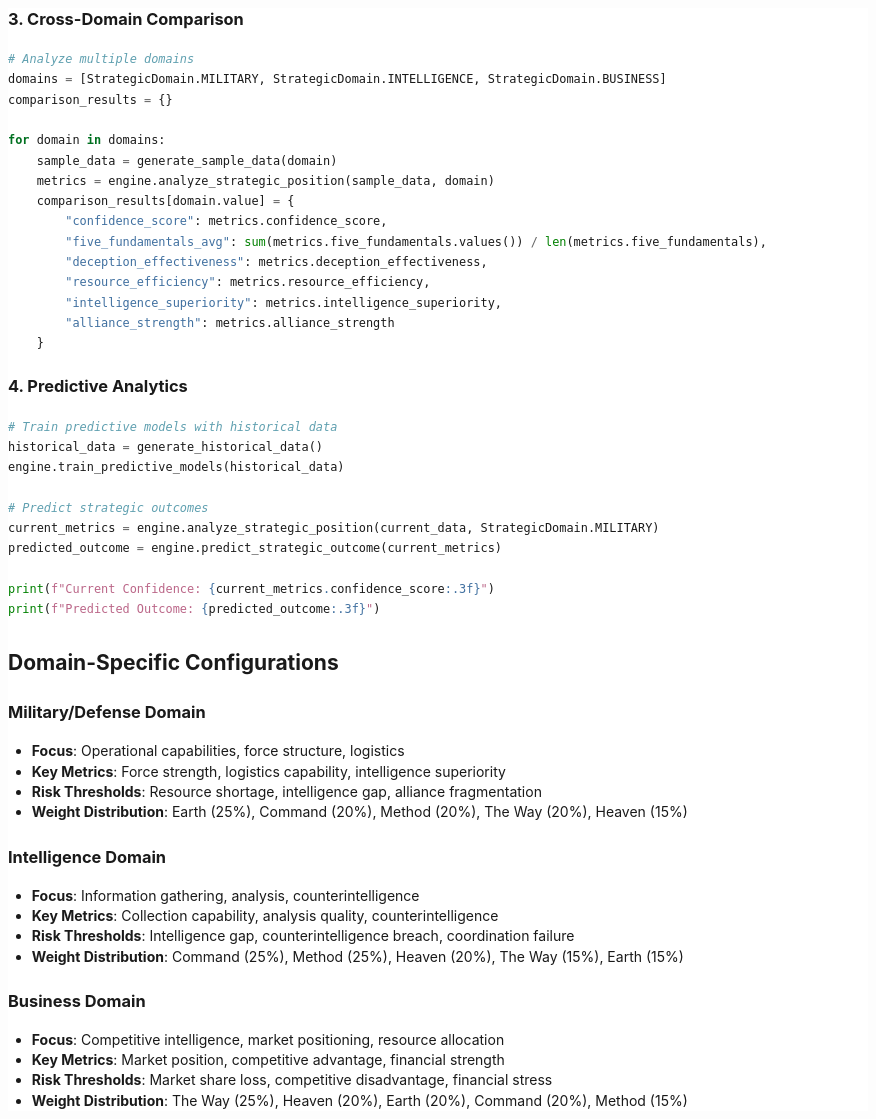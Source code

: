 ### 3. Cross-Domain Comparison

```python
# Analyze multiple domains
domains = [StrategicDomain.MILITARY, StrategicDomain.INTELLIGENCE, StrategicDomain.BUSINESS]
comparison_results = {}

for domain in domains:
    sample_data = generate_sample_data(domain)
    metrics = engine.analyze_strategic_position(sample_data, domain)
    comparison_results[domain.value] = {
        "confidence_score": metrics.confidence_score,
        "five_fundamentals_avg": sum(metrics.five_fundamentals.values()) / len(metrics.five_fundamentals),
        "deception_effectiveness": metrics.deception_effectiveness,
        "resource_efficiency": metrics.resource_efficiency,
        "intelligence_superiority": metrics.intelligence_superiority,
        "alliance_strength": metrics.alliance_strength
    }
```

### 4. Predictive Analytics

```python
# Train predictive models with historical data
historical_data = generate_historical_data()
engine.train_predictive_models(historical_data)

# Predict strategic outcomes
current_metrics = engine.analyze_strategic_position(current_data, StrategicDomain.MILITARY)
predicted_outcome = engine.predict_strategic_outcome(current_metrics)

print(f"Current Confidence: {current_metrics.confidence_score:.3f}")
print(f"Predicted Outcome: {predicted_outcome:.3f}")
```

## Domain-Specific Configurations

### Military/Defense Domain
- **Focus**: Operational capabilities, force structure, logistics
- **Key Metrics**: Force strength, logistics capability, intelligence superiority
- **Risk Thresholds**: Resource shortage, intelligence gap, alliance fragmentation
- **Weight Distribution**: Earth (25%), Command (20%), Method (20%), The Way (20%), Heaven (15%)

### Intelligence Domain
- **Focus**: Information gathering, analysis, counterintelligence
- **Key Metrics**: Collection capability, analysis quality, counterintelligence
- **Risk Thresholds**: Intelligence gap, counterintelligence breach, coordination failure
- **Weight Distribution**: Command (25%), Method (25%), Heaven (20%), The Way (15%), Earth (15%)

### Business Domain
- **Focus**: Competitive intelligence, market positioning, resource allocation
- **Key Metrics**: Market position, competitive advantage, financial strength
- **Risk Thresholds**: Market share loss, competitive disadvantage, financial stress
- **Weight Distribution**: The Way (25%), Heaven (20%), Earth (20%), Command (20%), Method (15%)
